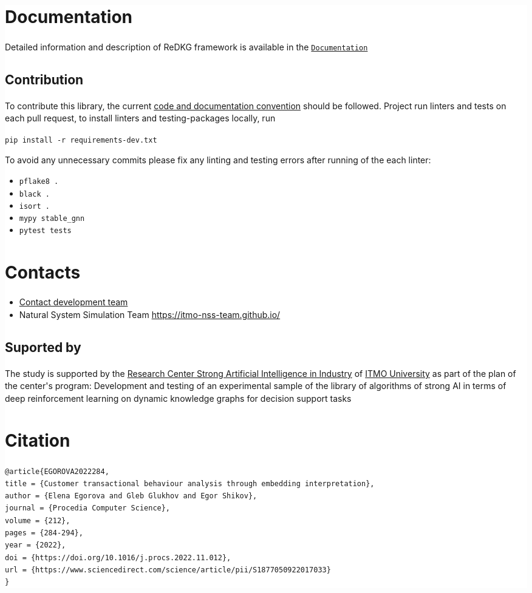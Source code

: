 Documentation
=============
Detailed information and description of ReDKG framework is available in the [`Documentation`](https://aimclub.github.io/ReDKG/)

## Contribution
To contribute this library, the current [code and documentation convention](/wiki/Development.md) should be followed.
Project run linters and tests on each pull request, to install linters and testing-packages locally, run 

```
pip install -r requirements-dev.txt
```
To avoid any unnecessary commits please fix any linting and testing errors after running of the each linter:
- `pflake8 .`
- `black .`
- `isort .`
- `mypy stable_gnn`
- `pytest tests`

Contacts
========
- [Contact development team](mailto:egorshikov@itmo.ru)
- Natural System Simulation Team <https://itmo-nss-team.github.io/>

## Suported by
The study is supported by the [Research Center Strong Artificial Intelligence in Industry](https://sai.itmo.ru/) of [ITMO University](https://itmo.ru/) as part of the plan of the center's program: Development and testing of an experimental sample of the library of algorithms of strong AI in terms of deep reinforcement learning on dynamic knowledge graphs for decision support tasks

Citation
========
```
@article{EGOROVA2022284,
title = {Customer transactional behaviour analysis through embedding interpretation},
author = {Elena Egorova and Gleb Glukhov and Egor Shikov},
journal = {Procedia Computer Science},
volume = {212},
pages = {284-294},
year = {2022},
doi = {https://doi.org/10.1016/j.procs.2022.11.012},
url = {https://www.sciencedirect.com/science/article/pii/S1877050922017033}
}
```
